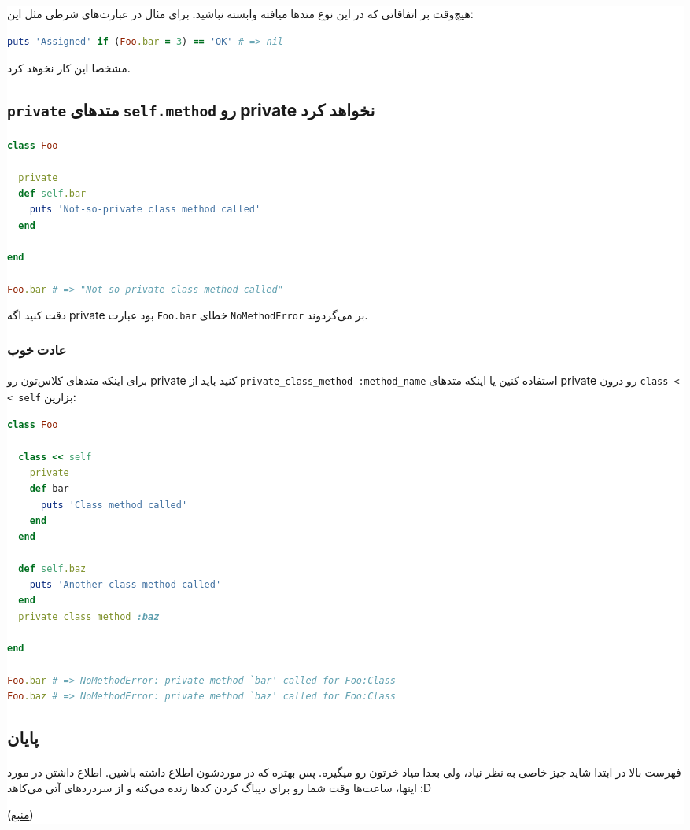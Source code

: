 هیچ‌وقت بر اتفاقاتی که در این نوع متدها میافته وابسته نباشید. برای مثال در عبارت‌های شرطی مثل این:

```ruby
puts 'Assigned' if (Foo.bar = 3) == 'OK' # => nil
```

مشخصا این کار نخوهد کرد.

## `private` متدهای `self.method` رو private نخواهد کرد

```ruby
class Foo
  
  private
  def self.bar
    puts 'Not-so-private class method called'
  end

end

Foo.bar # => "Not-so-private class method called"
```

دقت کنید اگه private بود عبارت `Foo.bar` خطای `NoMethodError` بر می‌گردوند.

### عادت خوب

برای اینکه متدهای کلاس‌تون رو private کنید باید از `private_class_method :method_name` استفاده کنین یا اینکه متدهای private رو درون `class << self` بزارین:

```ruby
class Foo

  class << self
    private    
    def bar
      puts 'Class method called'
    end    
  end

  def self.baz
    puts 'Another class method called'
  end
  private_class_method :baz

end

Foo.bar # => NoMethodError: private method `bar' called for Foo:Class
Foo.baz # => NoMethodError: private method `baz' called for Foo:Class
```

## پایان

فهرست بالا در ابتدا شاید چیز خاصی به نظر نیاد، ولی بعدا میاد خرتون رو میگیره. پس بهتره که در موردشون اطلاع داشته باشین. اطلاع داشتن در مورد اینها، ساعت‌ها وقت شما رو برای دیباگ کردن کدها زنده می‌کنه و از سردردهای آتی می‌کاهد :D

([منبع](http://blog.elpassion.com/ruby-gotchas/))

